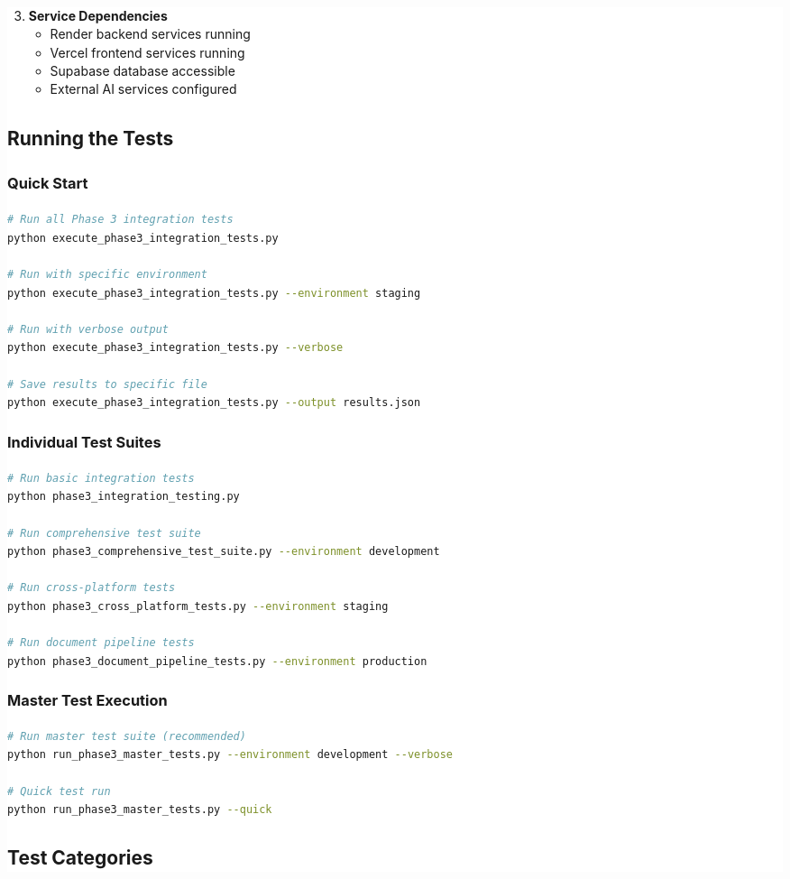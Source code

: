 3. **Service Dependencies**
   - Render backend services running
   - Vercel frontend services running
   - Supabase database accessible
   - External AI services configured

## Running the Tests

### Quick Start

```bash
# Run all Phase 3 integration tests
python execute_phase3_integration_tests.py

# Run with specific environment
python execute_phase3_integration_tests.py --environment staging

# Run with verbose output
python execute_phase3_integration_tests.py --verbose

# Save results to specific file
python execute_phase3_integration_tests.py --output results.json
```

### Individual Test Suites

```bash
# Run basic integration tests
python phase3_integration_testing.py

# Run comprehensive test suite
python phase3_comprehensive_test_suite.py --environment development

# Run cross-platform tests
python phase3_cross_platform_tests.py --environment staging

# Run document pipeline tests
python phase3_document_pipeline_tests.py --environment production
```

### Master Test Execution

```bash
# Run master test suite (recommended)
python run_phase3_master_tests.py --environment development --verbose

# Quick test run
python run_phase3_master_tests.py --quick
```

## Test Categories
